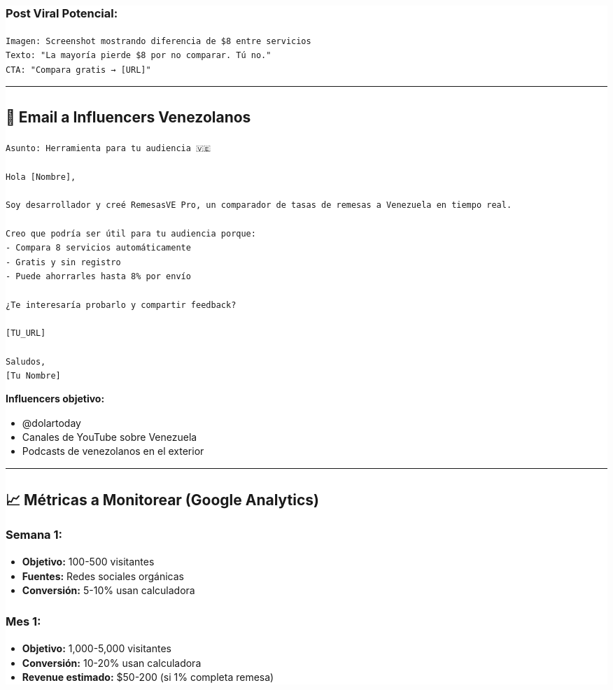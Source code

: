 ### Post Viral Potencial:
```
Imagen: Screenshot mostrando diferencia de $8 entre servicios
Texto: "La mayoría pierde $8 por no comparar. Tú no."
CTA: "Compara gratis → [URL]"
```

---

## 📧 Email a Influencers Venezolanos

```
Asunto: Herramienta para tu audiencia 🇻🇪

Hola [Nombre],

Soy desarrollador y creé RemesasVE Pro, un comparador de tasas de remesas a Venezuela en tiempo real.

Creo que podría ser útil para tu audiencia porque:
- Compara 8 servicios automáticamente
- Gratis y sin registro
- Puede ahorrarles hasta 8% por envío

¿Te interesaría probarlo y compartir feedback?

[TU_URL]

Saludos,
[Tu Nombre]
```

**Influencers objetivo:**
- @dolartoday
- Canales de YouTube sobre Venezuela
- Podcasts de venezolanos en el exterior

---

## 📈 Métricas a Monitorear (Google Analytics)

### Semana 1:
- **Objetivo:** 100-500 visitantes
- **Fuentes:** Redes sociales orgánicas
- **Conversión:** 5-10% usan calculadora

### Mes 1:
- **Objetivo:** 1,000-5,000 visitantes
- **Conversión:** 10-20% usan calculadora
- **Revenue estimado:** $50-200 (si 1% completa remesa)
